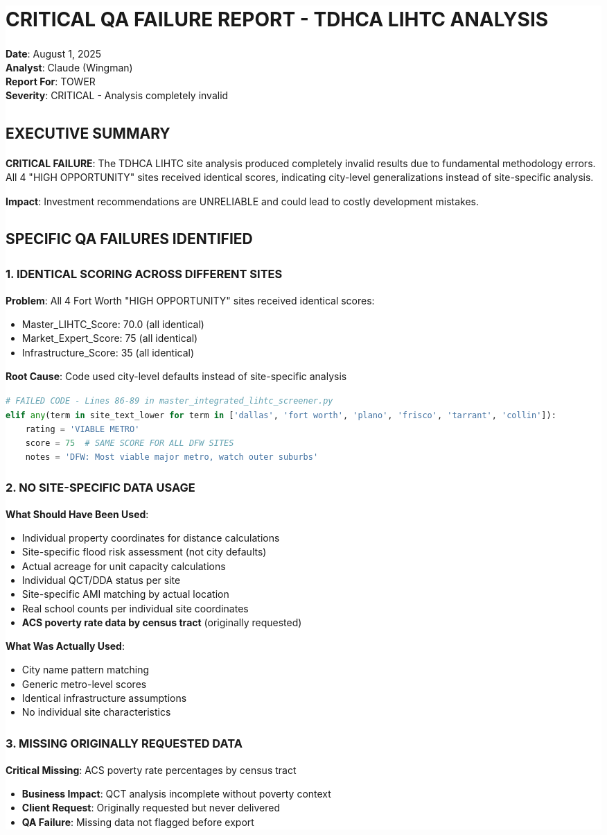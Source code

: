 # CRITICAL QA FAILURE REPORT - TDHCA LIHTC ANALYSIS
**Date**: August 1, 2025  
**Analyst**: Claude (Wingman)  
**Report For**: TOWER  
**Severity**: CRITICAL - Analysis completely invalid

## EXECUTIVE SUMMARY
**CRITICAL FAILURE**: The TDHCA LIHTC site analysis produced completely invalid results due to fundamental methodology errors. All 4 "HIGH OPPORTUNITY" sites received identical scores, indicating city-level generalizations instead of site-specific analysis.

**Impact**: Investment recommendations are UNRELIABLE and could lead to costly development mistakes.

## SPECIFIC QA FAILURES IDENTIFIED

### 1. IDENTICAL SCORING ACROSS DIFFERENT SITES
**Problem**: All 4 Fort Worth "HIGH OPPORTUNITY" sites received identical scores:
- Master_LIHTC_Score: 70.0 (all identical)
- Market_Expert_Score: 75 (all identical) 
- Infrastructure_Score: 35 (all identical)

**Root Cause**: Code used city-level defaults instead of site-specific analysis
```python
# FAILED CODE - Lines 86-89 in master_integrated_lihtc_screener.py
elif any(term in site_text_lower for term in ['dallas', 'fort worth', 'plano', 'frisco', 'tarrant', 'collin']):
    rating = 'VIABLE METRO'
    score = 75  # SAME SCORE FOR ALL DFW SITES
    notes = 'DFW: Most viable major metro, watch outer suburbs'
```

### 2. NO SITE-SPECIFIC DATA USAGE
**What Should Have Been Used**:
- Individual property coordinates for distance calculations
- Site-specific flood risk assessment (not city defaults)
- Actual acreage for unit capacity calculations  
- Individual QCT/DDA status per site
- Site-specific AMI matching by actual location
- Real school counts per individual site coordinates
- **ACS poverty rate data by census tract** (originally requested)

**What Was Actually Used**:
- City name pattern matching
- Generic metro-level scores
- Identical infrastructure assumptions
- No individual site characteristics

### 3. MISSING ORIGINALLY REQUESTED DATA
**Critical Missing**: ACS poverty rate percentages by census tract
- **Business Impact**: QCT analysis incomplete without poverty context
- **Client Request**: Originally requested but never delivered
- **QA Failure**: Missing data not flagged before export

